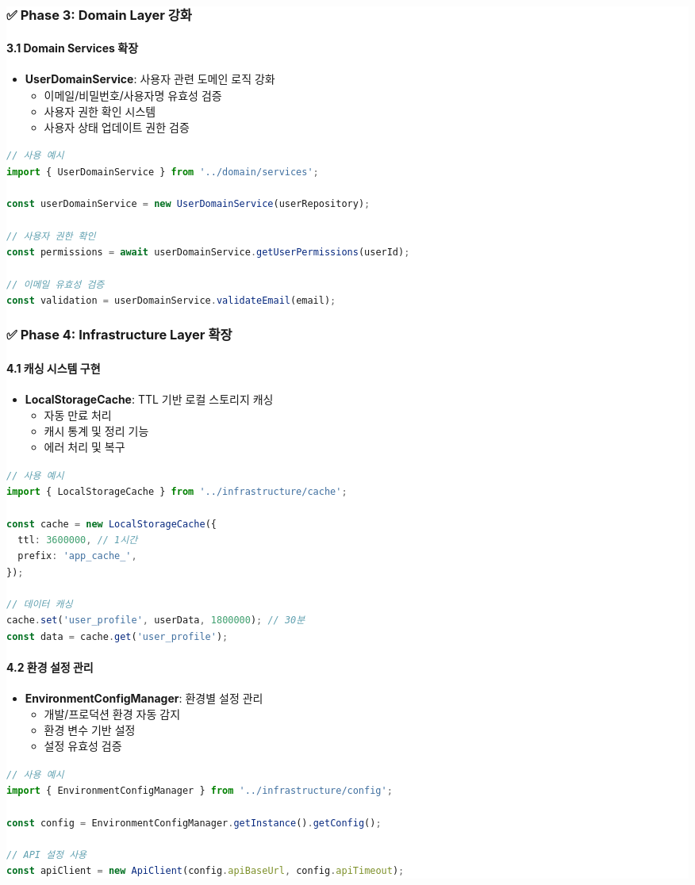 ### ✅ **Phase 3: Domain Layer 강화**

#### **3.1 Domain Services 확장**

- **UserDomainService**: 사용자 관련 도메인 로직 강화
  - 이메일/비밀번호/사용자명 유효성 검증
  - 사용자 권한 확인 시스템
  - 사용자 상태 업데이트 권한 검증

```typescript
// 사용 예시
import { UserDomainService } from '../domain/services';

const userDomainService = new UserDomainService(userRepository);

// 사용자 권한 확인
const permissions = await userDomainService.getUserPermissions(userId);

// 이메일 유효성 검증
const validation = userDomainService.validateEmail(email);
```

### ✅ **Phase 4: Infrastructure Layer 확장**

#### **4.1 캐싱 시스템 구현**

- **LocalStorageCache**: TTL 기반 로컬 스토리지 캐싱
  - 자동 만료 처리
  - 캐시 통계 및 정리 기능
  - 에러 처리 및 복구

```typescript
// 사용 예시
import { LocalStorageCache } from '../infrastructure/cache';

const cache = new LocalStorageCache({
  ttl: 3600000, // 1시간
  prefix: 'app_cache_',
});

// 데이터 캐싱
cache.set('user_profile', userData, 1800000); // 30분
const data = cache.get('user_profile');
```

#### **4.2 환경 설정 관리**

- **EnvironmentConfigManager**: 환경별 설정 관리
  - 개발/프로덕션 환경 자동 감지
  - 환경 변수 기반 설정
  - 설정 유효성 검증

```typescript
// 사용 예시
import { EnvironmentConfigManager } from '../infrastructure/config';

const config = EnvironmentConfigManager.getInstance().getConfig();

// API 설정 사용
const apiClient = new ApiClient(config.apiBaseUrl, config.apiTimeout);
```
